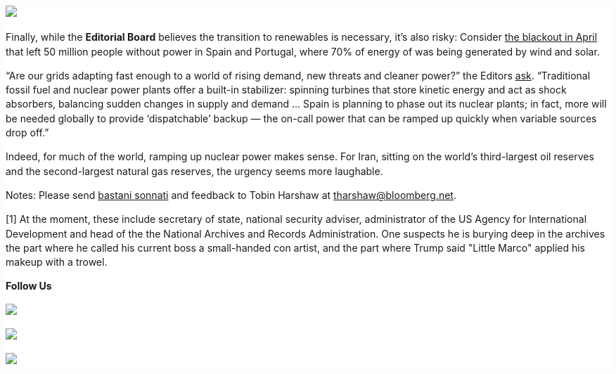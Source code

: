  ![](https://assets.bwbx.io/images/users/iqjWHBFdfxIU/i4x1.Jrcou_Y/v3/pidjEfPlU1QWZop3vfGKsrX.ke8XuWirGYh1PKgEw44kE/-1x-1.png) 

Finally, while the **Editorial Board** believes the transition to renewables is necessary, it’s also risky: Consider  [the blackout in April](https://links.message.bloomberg.com/s/c/MTU4EqP9loRe4U-Q760T7kOuHurcRSv2Ikph6umgufkG5Z8uxxia15uJrhuZcHzJFFO7NU1vCpcJxPLZIh-cckM9kYaIIgFC7ohlWo7s_uJw3VW0gp5AIBrE2Nk3LOvZfN9M88LdQn79jjRWH077UBT-eh7JWNmX1PmwmhAiiqM8U4y9h8F93hopS4fP0Wo-5xnxYRYQqMsreHHu-DYC3zrKzZuJi0IOK691mn78U2fS9hsB91Ypf5w5c6743PHn7SynlnBqJKfjS98CwDIDTtFnmQ/PObD1bllFG15a7UbAcm6q6mAWmxfGauT/9) that left 50 million people without power in Spain and Portugal, where 70% of energy of was being generated by wind and solar. 

“Are our grids adapting fast enough to a world of rising demand, new threats and cleaner power?” the Editors  [ask](https://links.message.bloomberg.com/s/c/4BqGiFOreb2_W4ctG0Exp2nFyZHqrMJ-KWKEJ7M_K-tq73VJ0XV3BxYqyihQgzzexLzGeLzP0nf21UZxypx5DLG2bvZrO7QoO3cH-Wun1eOVmu-RYRoCidcLO6toerHBS3sfdbq1PoCzlbixqTMS0BW0k1558pJ8B9tPmZBTIbk8jBUmUuR0Lp3pJTfHX559wSZwm1Z_H0knPNwrfnaS0mDpQb0nlMvyvRTuBKkDJmD8BnddPK1tTliPDICVTevEv2FShmFmXpeJ9sombRb_iuPZ8A/vn1KgAbTZGIgr2wNUF12rC7Rwoyd976G/9). “Traditional fossil fuel and nuclear power plants offer a built-in stabilizer: spinning turbines that store kinetic energy and act as shock absorbers, balancing sudden changes in supply and demand … Spain is planning to phase out its nuclear plants; in fact, more will be needed globally to provide ‘dispatchable’ backup — the on-call power that can be ramped up quickly when variable sources drop off.” 

Indeed, for much of the world, ramping up nuclear power makes sense. For Iran, sitting on the world’s third-largest oil reserves and the second-largest natural gas reserves, the urgency seems more laughable. 

 Notes: Please send [bastani sonnati](https://links.message.bloomberg.com/s/c/TcuHIry8h-2ScX_RWtvD0RqlGLIk2_KBMm3JuwE7CSFjZPcCd5I6HdfofOQw1MtHdnwKndRS7qCHxnVXE7vi4iqIhTZypA4EsmTpueXI4GnVIq-Nujnhxwo3asXfYSrhb9PmojVjGCRmGCbN6XZwgtJnWg4hVu4WAtOorFIbsA4nqmB9PctevjnGoOu2m2tQ9_YBEZMeZHaa-yp9LZM8MXUqcBtSxICIcH97RCg2-tbO5kr3zzsoYKJPDDThQdgAe3opBYi4lCMQ1-kr4jGsLsg802oIPj4iW2MZ6f11ysKyiRbiXxnHBt4Vug19onyMlLt-_Ca8cgOIyVw/C2T5kDUgiOlfx3BJGH_K9DDU2WjjcgIi/9) and feedback to Tobin Harshaw at [tharshaw@bloomberg.net](mailto:tharshaw@bloomberg.net).

[1] At the moment, these include secretary of state, national security adviser, administrator of the US Agency for International Development and head of the the National Archives and Records Administration. One suspects he is burying deep in the archives the part where he called his current boss a small-handed con artist, and the part where Trump said "Little Marco" applied his makeup with a trowel.

 **Follow Us** 

  [![](https://assets.bwbx.io/images/users/iqjWHBFdfxIU/i7G4HOaCfw0A/v0/-1x-1.png)](https://links.message.bloomberg.com/s/c/pOsPNI_jo8IiTjMRRy-3Cp8c_2KjtWeH2PPgHfle23UCfK2E0qp2ZZqFXX8tPf4XjE9X_TpQp-cXmem5Bd63bWXbJnRrhmf9don3nwgX-b0scOhElnT2fIMrwkH0PIT3rDsT8rTmOoufn8CBrsFHZ9S8uKzOugMXuVo_ebJSe50p5s119y_Dt09SGvQ-eLffoHtz7SVspYM3QPEAq2sK0jZM9wyQEx7bPOjbRBFQovrsfKp34ljmY87hy4y3baiEX83EYyy6U2rMq8zdTvjMlWfcrdrYuLVq0UREDUDg9NS-Cf3ZOQfm/UbXnfhzLxN6fis4EXtZkOmpzvRQ6yPe3/9)  

  [![](https://assets.bwbx.io/images/users/iqjWHBFdfxIU/iDRduxloBOSA/v0/-1x-1.png)](https://links.message.bloomberg.com/s/c/vtCUDu0DtMcUS9Fx313mjB41T-9QwAIuY3BYT3FG2C9v1m4DWyYFy-kDqbEfIwgGBtKUi6Dh3rpKPI_INskEB6ddbFPpbG74n4QUOyiS2PctBgqshrgj8zcmple7FWZ2H5gKlSaFvCJluxBytxLigLkgcGJRIY8uTSU1SnP6sYKi_Y1jkWk2wrzA7XNtI5xCUzXZYMtmt3tzw0Sapu_4gDn4Uw5cCHPFo5fcSiou7HrutEK7CtXacfZH6HGSUZgmSmCXij-wQHV5EXM1BmOI-eYnRTa0wLJWNgTyeEodPKaePvOaT2tHSw/gECFf9JAdG9m80SQWu2BKIec81JgCzBC/9)  

  [![](https://assets.bwbx.io/images/users/iqjWHBFdfxIU/i5QE5__h22bE/v0/-1x-1.png)](https://links.message.bloomberg.com/s/c/dOmTkp4Zrp8zbh_ICyOxik7ZVlaJhixMcXj1SBpRucORDUZYXfKhdxidN0T4d8W0BCoADcGddMsV-TCna7EIIsEpgVSh7ckyW88A2MJ8ZtYfMI_T8j2UFVTDFr2dr1f8gJZ4ov44DRQeqEtVfY8uvE98vPl-bcJTuxdMRa85Zz7-d-CR7pz3thwYRDqLZVzhLAMVmFyFQjZq1vXkYonVqggbyPZ3dqUahI1A13K4amtIpmXuxldmibmEu_8j9ei5LpOeKaoPPwEed8sVF_FBziQ2QFPIaQ/ndW4wI-YqonVgyvz9_MRg_ulj5lJA7pt/9)  
